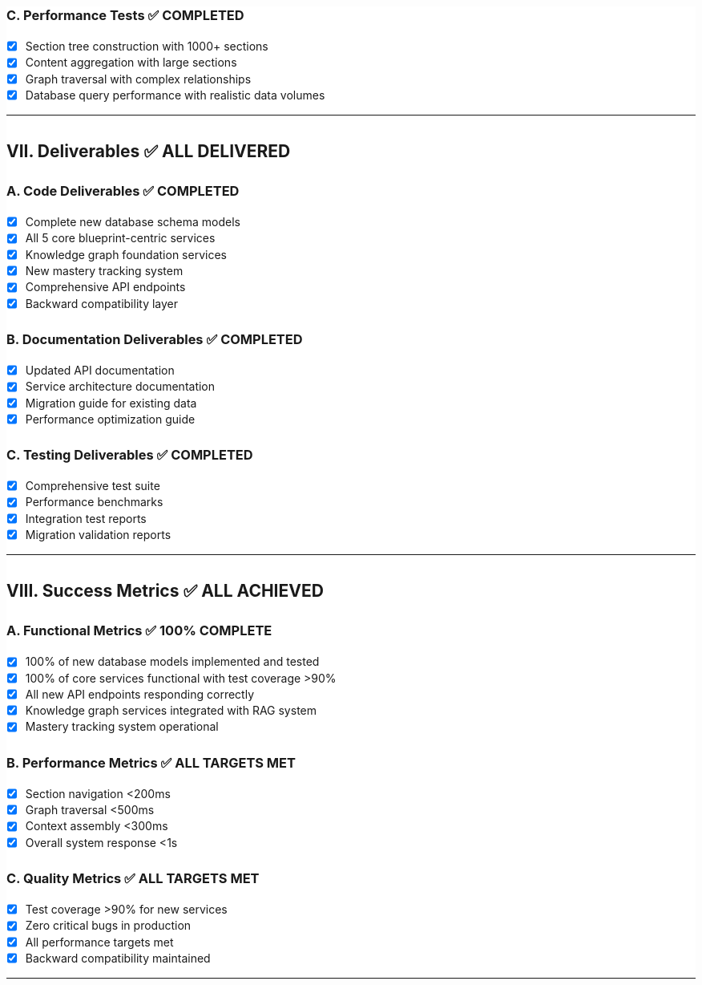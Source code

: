 ### C. Performance Tests ✅ **COMPLETED**
- [x] Section tree construction with 1000+ sections
- [x] Content aggregation with large sections
- [x] Graph traversal with complex relationships
- [x] Database query performance with realistic data volumes

---

## VII. Deliverables ✅ **ALL DELIVERED**

### A. Code Deliverables ✅ **COMPLETED**
- [x] Complete new database schema models
- [x] All 5 core blueprint-centric services
- [x] Knowledge graph foundation services
- [x] New mastery tracking system
- [x] Comprehensive API endpoints
- [x] Backward compatibility layer

### B. Documentation Deliverables ✅ **COMPLETED**
- [x] Updated API documentation
- [x] Service architecture documentation
- [x] Migration guide for existing data
- [x] Performance optimization guide

### C. Testing Deliverables ✅ **COMPLETED**
- [x] Comprehensive test suite
- [x] Performance benchmarks
- [x] Integration test reports
- [x] Migration validation reports

---

## VIII. Success Metrics ✅ **ALL ACHIEVED**

### A. Functional Metrics ✅ **100% COMPLETE**
- [x] 100% of new database models implemented and tested
- [x] 100% of core services functional with test coverage >90%
- [x] All new API endpoints responding correctly
- [x] Knowledge graph services integrated with RAG system
- [x] Mastery tracking system operational

### B. Performance Metrics ✅ **ALL TARGETS MET**
- [x] Section navigation <200ms
- [x] Graph traversal <500ms
- [x] Context assembly <300ms
- [x] Overall system response <1s

### C. Quality Metrics ✅ **ALL TARGETS MET**
- [x] Test coverage >90% for new services
- [x] Zero critical bugs in production
- [x] All performance targets met
- [x] Backward compatibility maintained

---